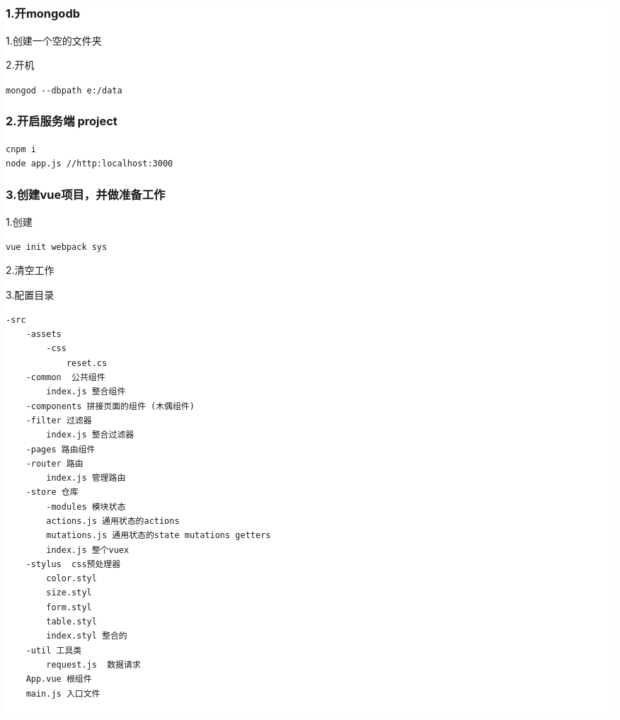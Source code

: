### 1.开mongodb 

1.创建一个空的文件夹

2.开机

```
mongod --dbpath e:/data
```

### 2.开启服务端 project

```
cnpm i 
node app.js //http:localhost:3000
```

### 3.创建vue项目，并做准备工作

1.创建

```
vue init webpack sys
```

2.清空工作

3.配置目录

```
-src 
	-assets
		-css 
			reset.cs 
	-common  公共组件
		index.js 整合组件
	-components 拼接页面的组件 (木偶组件)
	-filter 过滤器 
		index.js 整合过滤器
	-pages 路由组件
	-router 路由
		index.js 管理路由
	-store 仓库 
		-modules 模块状态
		actions.js 通用状态的actions 
		mutations.js 通用状态的state mutations getters 
		index.js 整个vuex
	-stylus  css预处理器
		color.styl 
		size.styl 
		form.styl 
		table.styl 
		index.styl 整合的
	-util 工具类
		request.js  数据请求
	App.vue 根组件
	main.js 入口文件
		
```
